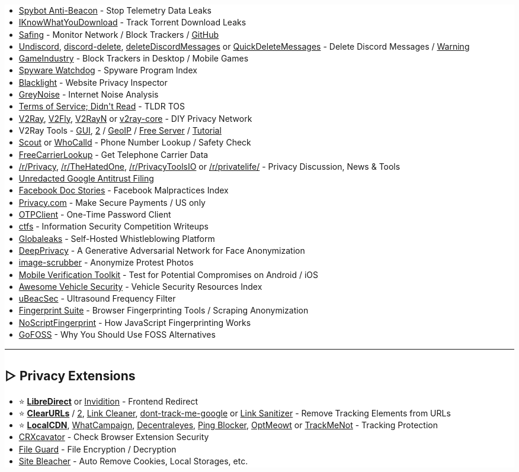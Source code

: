 * [Spybot Anti-Beacon](https://www.safer-networking.org/products/spybot-anti-beacon/) - Stop Telemetry Data Leaks
* [IKnowWhatYouDownload](https://iknowwhatyoudownload.com/) - Track Torrent Download Leaks
* [Safing](https://safing.io/) - Monitor Network / Block Trackers / [GitHub](https://github.com/Safing/portmaster)
* [Undiscord](https://greasyfork.org/en/scripts/406540-undiscord-delete-all-messages-in-a-discord-channel-or-dm-bulk-deletion), [discord-delete](https://github.com/adversarialtools/discord-delete), [deleteDiscordMessages](https://github.com/victornpb/deleteDiscordMessages) or [QuickDeleteMessages](https://u.nu/9i9jk) - Delete Discord Messages / [Warning](https://i.imgur.com/Kt8G430.png)
* [GameIndustry](https://gameindustry.eu/en/) - Block Trackers in Desktop / Mobile Games
* [Spyware Watchdog](https://spyware.neocities.org/) - Spyware Program Index
* [Blacklight](https://themarkup.org/series/blacklight) - Website Privacy Inspector
* [GreyNoise](https://www.greynoise.io/) - Internet Noise Analysis
* [Terms of Service; Didn't Read](https://tosdr.org/) - TLDR TOS
* [V2Ray](https://v2ray.com/en/), [V2Fly](https://www.v2fly.org/), [V2RayN](https://github.com/freefq/free) or [v2ray-core](https://github.com/v2fly/v2ray-core) - DIY Privacy Network
* V2Ray Tools - [GUI](https://github.com/2dust/v2rayN), [2](https://github.com/Qv2ray/Qv2ray) / [GeoIP](https://github.com/Loyalsoldier/geoip) / [Free Server](https://fanqiang.network/) / [Tutorial](https://github.com/freefq/tutorials)
* [Scout](https://www.scout.tel/phone-number-lookup) or [WhoCalld](https://whocalld.com/) - Phone Number Lookup / Safety Check 
* [FreeCarrierLookup](https://www.freecarrierlookup.com/) - Get Telephone Carrier Data 
* [/r/Privacy](https://reddit.com/r/privacy),  [/r/TheHatedOne](https://www.reddit.com/r/thehatedone), [/r/PrivacyToolsIO](https://www.reddit.com/r/privacytoolsIO) or [/r/privatelife/](https://www.reddit.com/r/privatelife/) - Privacy Discussion, News & Tools
* [Unredacted Google Antitrust Filing](https://twitter.com/fasterthanlime/status/1452053938195341314)
* [Facebook Doc Stories](https://docs.google.com/document/d/1QYqmJsifBjf_xA23Ea7AdeMFyjGWaF_dvhi5EZdNUf4/edit) - Facebook Malpractices Index
* [Privacy.com](https://privacy.com/) - Make Secure Payments / US only 
* [OTPClient](https://github.com/paolostivanin/OTPClient) - One-Time Password Client 
* [ctfs](https://github.com/ctfs/) - Information Security Competition Writeups
* [Globaleaks](https://www.globaleaks.org/) - Self-Hosted Whistleblowing Platform
* [DeepPrivacy](https://github.com/hukkelas/) - A Generative Adversarial Network for Face Anonymization
* [image-scrubber](https://github.com/everestpipkin/image-scrubber) - Anonymize Protest Photos
* [Mobile Verification Toolkit](https://github.com/mvt-project/mvt) - Test for Potential Compromises on Android / iOS
* [Awesome Vehicle Security](https://github.com/jaredthecoder/awesome-vehicle-security) - Vehicle Security Resources Index
* [uBeacSec](https://ubeacsec.org/) - Ultrasound Frequency Filter
* [Fingerprint Suite](https://github.com/apify/fingerprint-suite) - Browser Fingerprinting Tools / Scraping Anonymization 
* [NoScriptFingerprint](https://noscriptfingerprint.com/) - How JavaScript Fingerprinting Works
* [GoFOSS](https://gofoss.net/) - Why You Should Use FOSS Alternatives

***

## ▷ Privacy Extensions

* ⭐ **[LibreDirect](https://github.com/libredirect/libredirect)** or [Invidition](https://codeberg.org/Booteille/Invidition) - Frontend Redirect
* ⭐ **[ClearURLs](https://github.com/ClearURLs/Addon/releases)** / [2](https://gitlab.com/KevinRoebert/ClearUrls), [Link Cleaner](https://mybrowseraddon.com/link-cleaner.html), [dont-track-me-google](https://github.com/Rob--W/dont-track-me-google) or [Link Sanitizer](https://greasyfork.org/en/scripts/374699-link-sanitizer) - Remove Tracking Elements from URLs
* ⭐ **[LocalCDN](https://www.localcdn.org/)**, [WhatCampaign](https://addons.mozilla.org/en-US/firefox/addon/whatcampaign/), [Decentraleyes](https://decentraleyes.org/), [Ping Blocker](https://github.com/dessant/ping-blocker), [OptMeowt](https://github.com/privacy-tech-lab/gpc-optmeowt) or [TrackMeNot](http://trackmenot.io/) - Tracking Protection
* [CRXcavator](https://crxcavator.io/) - Check Browser Extension Security
* [File Guard](https://mybrowseraddon.com/file-encryptor.html) - File Encryption / Decryption
* [Site Bleacher](https://github.com/wooque/site-bleacher) - Auto Remove Cookies, Local Storages, etc.